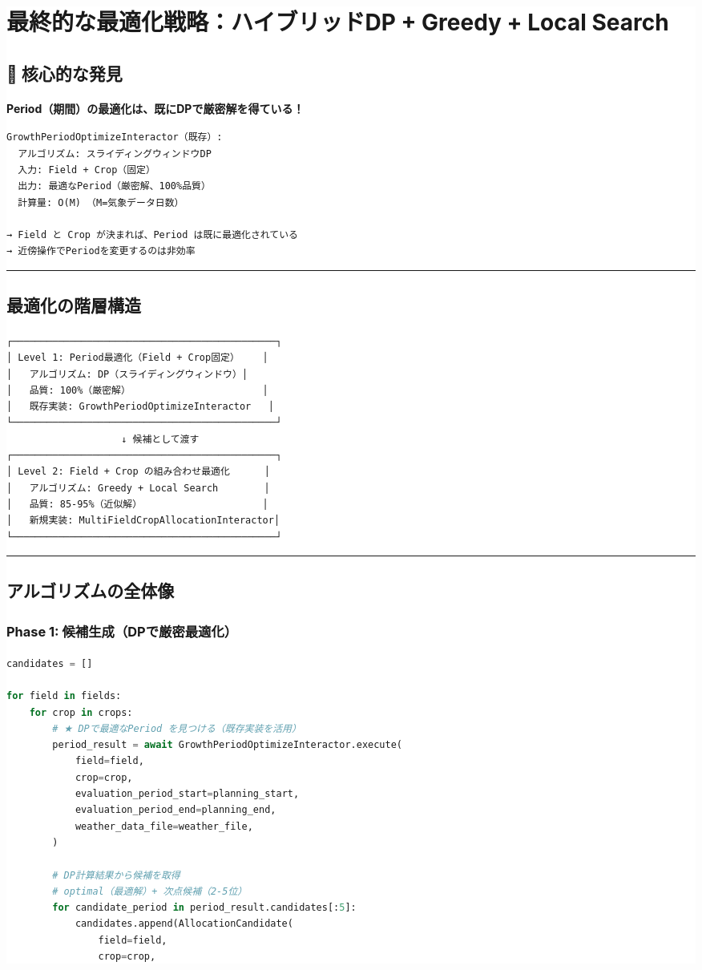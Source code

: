 # 最終的な最適化戦略：ハイブリッドDP + Greedy + Local Search

## 🎯 核心的な発見

**Period（期間）の最適化は、既にDPで厳密解を得ている！**

```
GrowthPeriodOptimizeInteractor（既存）:
  アルゴリズム: スライディングウィンドウDP
  入力: Field + Crop（固定）
  出力: 最適なPeriod（厳密解、100%品質）
  計算量: O(M) （M=気象データ日数）
  
→ Field と Crop が決まれば、Period は既に最適化されている
→ 近傍操作でPeriodを変更するのは非効率
```

---

## 最適化の階層構造

```
┌──────────────────────────────────────────────┐
│ Level 1: Period最適化（Field + Crop固定）    │
│   アルゴリズム: DP（スライディングウィンドウ）│
│   品質: 100%（厳密解）                       │
│   既存実装: GrowthPeriodOptimizeInteractor   │
└──────────────────────────────────────────────┘
                    ↓ 候補として渡す
┌──────────────────────────────────────────────┐
│ Level 2: Field + Crop の組み合わせ最適化      │
│   アルゴリズム: Greedy + Local Search        │
│   品質: 85-95%（近似解）                     │
│   新規実装: MultiFieldCropAllocationInteractor│
└──────────────────────────────────────────────┘
```

---

## アルゴリズムの全体像

### Phase 1: 候補生成（DPで厳密最適化）

```python
candidates = []

for field in fields:
    for crop in crops:
        # ★ DPで最適なPeriod を見つける（既存実装を活用）
        period_result = await GrowthPeriodOptimizeInteractor.execute(
            field=field,
            crop=crop,
            evaluation_period_start=planning_start,
            evaluation_period_end=planning_end,
            weather_data_file=weather_file,
        )
        
        # DP計算結果から候補を取得
        # optimal（最適解）+ 次点候補（2-5位）
        for candidate_period in period_result.candidates[:5]:
            candidates.append(AllocationCandidate(
                field=field,
                crop=crop,
```